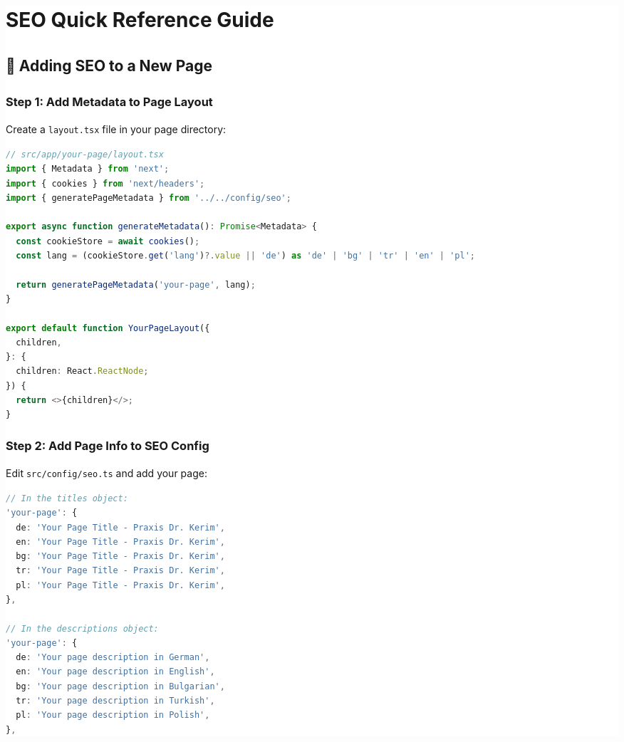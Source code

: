 # SEO Quick Reference Guide

## 🚀 Adding SEO to a New Page

### Step 1: Add Metadata to Page Layout

Create a `layout.tsx` file in your page directory:

```typescript
// src/app/your-page/layout.tsx
import { Metadata } from 'next';
import { cookies } from 'next/headers';
import { generatePageMetadata } from '../../config/seo';

export async function generateMetadata(): Promise<Metadata> {
  const cookieStore = await cookies();
  const lang = (cookieStore.get('lang')?.value || 'de') as 'de' | 'bg' | 'tr' | 'en' | 'pl';

  return generatePageMetadata('your-page', lang);
}

export default function YourPageLayout({
  children,
}: {
  children: React.ReactNode;
}) {
  return <>{children}</>;
}
```

### Step 2: Add Page Info to SEO Config

Edit `src/config/seo.ts` and add your page:

```typescript
// In the titles object:
'your-page': {
  de: 'Your Page Title - Praxis Dr. Kerim',
  en: 'Your Page Title - Praxis Dr. Kerim',
  bg: 'Your Page Title - Praxis Dr. Kerim',
  tr: 'Your Page Title - Praxis Dr. Kerim',
  pl: 'Your Page Title - Praxis Dr. Kerim',
},

// In the descriptions object:
'your-page': {
  de: 'Your page description in German',
  en: 'Your page description in English',
  bg: 'Your page description in Bulgarian',
  tr: 'Your page description in Turkish',
  pl: 'Your page description in Polish',
},
```
